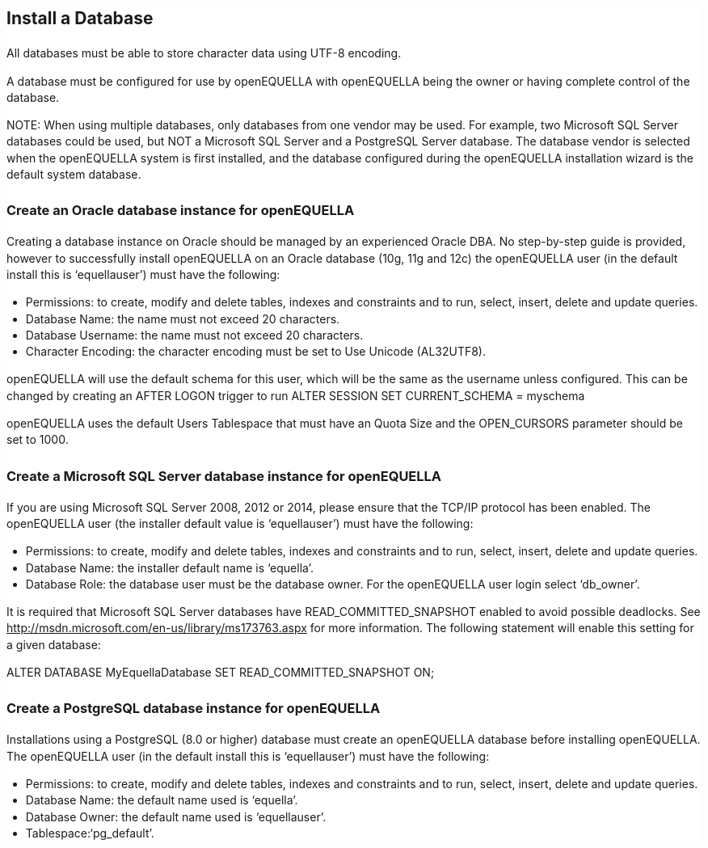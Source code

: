 
## Install a Database

All databases must be able to store character data using UTF-8 encoding.

A database must be configured for use by openEQUELLA with openEQUELLA being the owner or having complete control of the database.

NOTE: When using multiple databases, only databases from one vendor may be used. For example, two Microsoft SQL Server databases could be used, but NOT a Microsoft SQL Server and a PostgreSQL Server database. The database vendor is selected when the openEQUELLA system is first installed, and the database configured during the openEQUELLA installation wizard is the default system database.
### Create an Oracle database instance for openEQUELLA
Creating a database instance on Oracle should be managed by an experienced Oracle DBA. No step-by-step guide is provided, however to successfully install openEQUELLA on an Oracle database (10g, 11g and 12c) the openEQUELLA user (in the default install this is ‘equellauser’) must have the following:
* Permissions: to create, modify and delete tables, indexes and constraints and to run, select, insert, delete and update queries.
* Database Name: the name must not exceed 20 characters.
* Database Username: the name must not exceed 20 characters.
* Character Encoding: the character encoding must be set to Use Unicode (AL32UTF8).

openEQUELLA will use the default schema for this user, which will be the same as the username unless configured. This can be changed by creating an AFTER LOGON trigger to run ALTER SESSION SET CURRENT_SCHEMA = myschema

openEQUELLA uses the default Users Tablespace that must have an <unlimited> Quota Size and the OPEN_CURSORS parameter should be set to 1000.

### Create a Microsoft SQL Server database instance for openEQUELLA

If you are using Microsoft SQL Server 2008, 2012 or 2014, please ensure that the TCP/IP protocol has been enabled. The openEQUELLA user (the installer default value is ‘equellauser’) must have the following:
* Permissions: to create, modify and delete tables, indexes and constraints and to run, select, insert, delete and update queries.
* Database Name: the installer default name is ‘equella’.
* Database Role: the database user must be the database owner. For the openEQUELLA user login select ‘db_owner’.

It is required that Microsoft SQL Server databases have READ_COMMITTED_SNAPSHOT enabled to avoid possible deadlocks. See http://msdn.microsoft.com/en-us/library/ms173763.aspx for more information. The following statement will enable this setting for a given database:

ALTER DATABASE MyEquellaDatabase SET READ_COMMITTED_SNAPSHOT ON;

### Create a PostgreSQL database instance for openEQUELLA

Installations using a PostgreSQL (8.0 or higher) database must create an openEQUELLA database before installing openEQUELLA. The openEQUELLA user (in the default install this is ‘equellauser’) must have the following:
* Permissions: to create, modify and delete tables, indexes and constraints and to run, select, insert, delete and update queries.
* Database Name: the default name used is ‘equella’.
* Database Owner: the default name used is ‘equellauser’.
* Tablespace:‘pg_default’.
